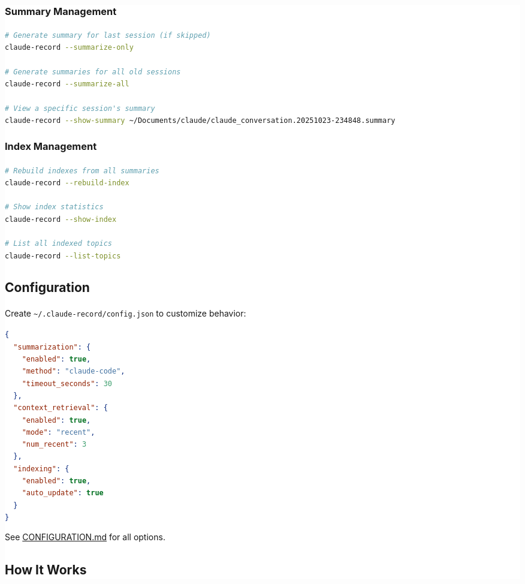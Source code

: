 ### Summary Management

```bash
# Generate summary for last session (if skipped)
claude-record --summarize-only

# Generate summaries for all old sessions
claude-record --summarize-all

# View a specific session's summary
claude-record --show-summary ~/Documents/claude/claude_conversation.20251023-234848.summary
```

### Index Management

```bash
# Rebuild indexes from all summaries
claude-record --rebuild-index

# Show index statistics
claude-record --show-index

# List all indexed topics
claude-record --list-topics
```

## Configuration

Create `~/.claude-record/config.json` to customize behavior:

```json
{
  "summarization": {
    "enabled": true,
    "method": "claude-code",
    "timeout_seconds": 30
  },
  "context_retrieval": {
    "enabled": true,
    "mode": "recent",
    "num_recent": 3
  },
  "indexing": {
    "enabled": true,
    "auto_update": true
  }
}
```

See [CONFIGURATION.md](docs/CONFIGURATION.md) for all options.

## How It Works
